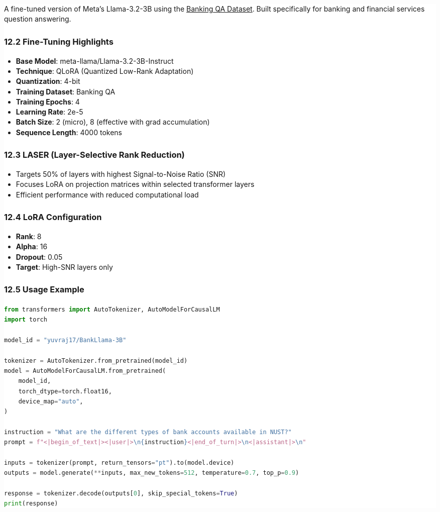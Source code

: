 A fine-tuned version of Meta’s Llama-3.2-3B using the [Banking QA Dataset](https://huggingface.co/datasets/yuvraj17/banking-qa-dataset). Built specifically for banking and financial services question answering.

### 12.2 Fine-Tuning Highlights

- **Base Model**: meta-llama/Llama-3.2-3B-Instruct
- **Technique**: QLoRA (Quantized Low-Rank Adaptation)
- **Quantization**: 4-bit
- **Training Dataset**: Banking QA
- **Training Epochs**: 4
- **Learning Rate**: 2e-5
- **Batch Size**: 2 (micro), 8 (effective with grad accumulation)
- **Sequence Length**: 4000 tokens

### 12.3 LASER (Layer-Selective Rank Reduction)

- Targets 50% of layers with highest Signal-to-Noise Ratio (SNR)
- Focuses LoRA on projection matrices within selected transformer layers
- Efficient performance with reduced computational load

### 12.4 LoRA Configuration

- **Rank**: 8
- **Alpha**: 16
- **Dropout**: 0.05
- **Target**: High-SNR layers only

### 12.5 Usage Example

```python
from transformers import AutoTokenizer, AutoModelForCausalLM
import torch

model_id = "yuvraj17/BankLlama-3B"

tokenizer = AutoTokenizer.from_pretrained(model_id)
model = AutoModelForCausalLM.from_pretrained(
    model_id,
    torch_dtype=torch.float16,
    device_map="auto",
)

instruction = "What are the different types of bank accounts available in NUST?"
prompt = f"<|begin_of_text|><|user|>\n{instruction}<|end_of_turn|>\n<|assistant|>\n"

inputs = tokenizer(prompt, return_tensors="pt").to(model.device)
outputs = model.generate(**inputs, max_new_tokens=512, temperature=0.7, top_p=0.9)

response = tokenizer.decode(outputs[0], skip_special_tokens=True)
print(response)
```
